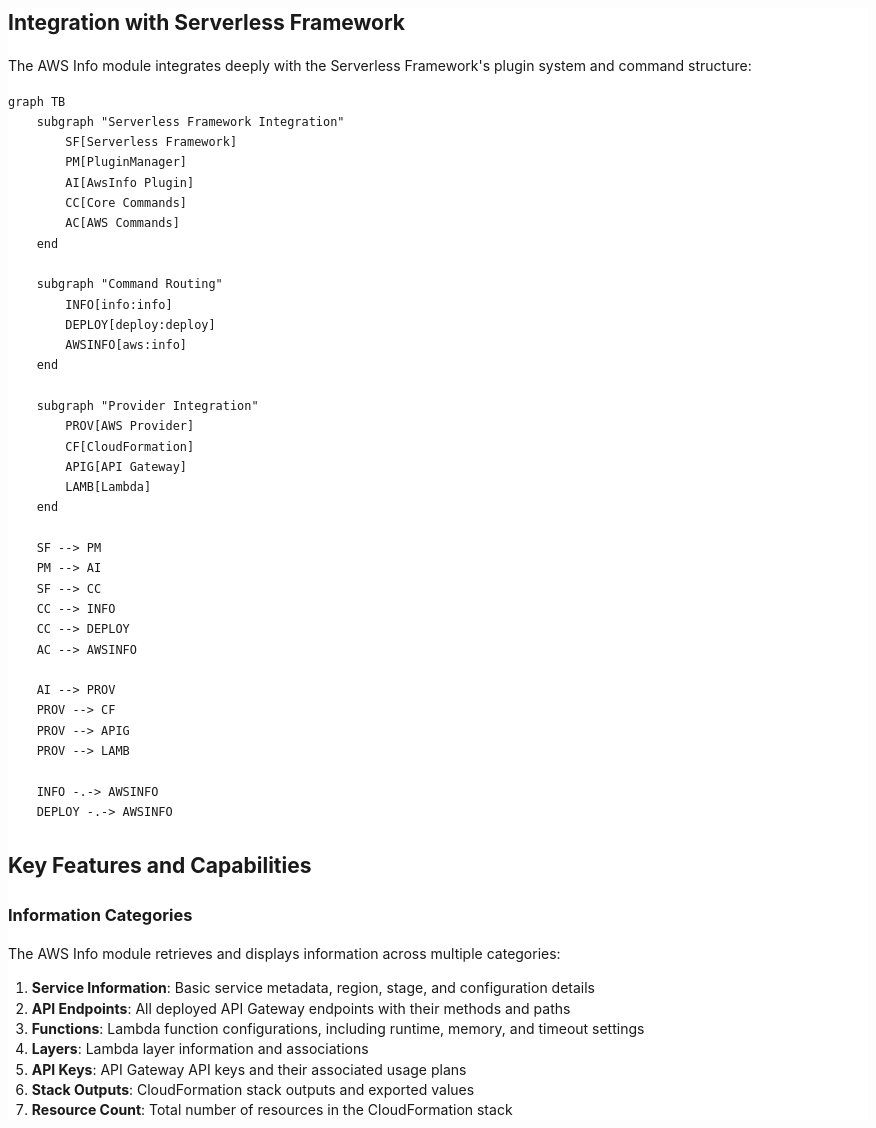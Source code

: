 ## Integration with Serverless Framework

The AWS Info module integrates deeply with the Serverless Framework's plugin system and command structure:

```mermaid
graph TB
    subgraph "Serverless Framework Integration"
        SF[Serverless Framework]
        PM[PluginManager]
        AI[AwsInfo Plugin]
        CC[Core Commands]
        AC[AWS Commands]
    end

    subgraph "Command Routing"
        INFO[info:info]
        DEPLOY[deploy:deploy]
        AWSINFO[aws:info]
    end

    subgraph "Provider Integration"
        PROV[AWS Provider]
        CF[CloudFormation]
        APIG[API Gateway]
        LAMB[Lambda]
    end

    SF --> PM
    PM --> AI
    SF --> CC
    CC --> INFO
    CC --> DEPLOY
    AC --> AWSINFO
    
    AI --> PROV
    PROV --> CF
    PROV --> APIG
    PROV --> LAMB
    
    INFO -.-> AWSINFO
    DEPLOY -.-> AWSINFO
```

## Key Features and Capabilities

### Information Categories

The AWS Info module retrieves and displays information across multiple categories:

1. **Service Information**: Basic service metadata, region, stage, and configuration details
2. **API Endpoints**: All deployed API Gateway endpoints with their methods and paths
3. **Functions**: Lambda function configurations, including runtime, memory, and timeout settings
4. **Layers**: Lambda layer information and associations
5. **API Keys**: API Gateway API keys and their associated usage plans
6. **Stack Outputs**: CloudFormation stack outputs and exported values
7. **Resource Count**: Total number of resources in the CloudFormation stack
